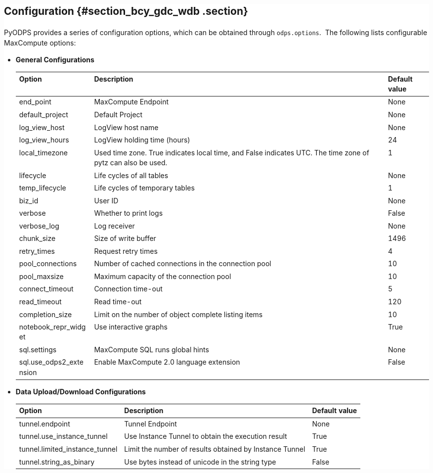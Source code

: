 ## Configuration {#section_bcy_gdc_wdb .section}

PyODPS provides a series of configuration options, which can be obtained through `odps.options`.  The following lists configurable MaxCompute options:

-   **General Configurations**

    |Option|Description|Default value|
    |:-----|:----------|:------------|
    |end\_point|MaxCompute Endpoint|None|
    |default\_project|Default Project|None|
    |log\_view\_host|LogView host name|None|
    |log\_view\_hours|LogView holding time \(hours\)|24|
    |local\_timezone|Used time zone. True indicates local time, and False indicates UTC. The time zone of pytz can also be used.|1|
    |lifecycle|Life cycles of all tables|None|
    |temp\_lifecycle|Life cycles of temporary tables|1|
    |biz\_id|User ID|None|
    |verbose|Whether to print logs|False|
    |verbose\_log|Log receiver|None|
    |chunk\_size|Size of write buffer|1496|
    |retry\_times|Request retry times|4|
    |pool\_connections|Number of cached connections in the connection pool|10|
    |pool\_maxsize|Maximum capacity of the connection pool|10|
    |connect\_timeout|Connection time-out|5|
    |read\_timeout|Read time-out|120|
    |completion\_size|Limit on the number of object complete listing items|10|
    |notebook\_repr\_widget|Use interactive graphs|True|
    |sql.settings|MaxCompute SQL runs global hints|None|
    |sql.use\_odps2\_extension|Enable MaxCompute 2.0 language extension|False|

-   **Data Upload/Download Configurations**

    |Option|Description|Default value|
    |:-----|:----------|:------------|
    |tunnel.endpoint|Tunnel Endpoint|None|
    |tunnel.use\_instance\_tunnel|Use Instance Tunnel to obtain the execution result|True|
    |tunnel.limited\_instance\_tunnel|Limit the number of results obtained by Instance Tunnel|True|
    |tunnel.string\_as\_binary|Use bytes instead of unicode in the string type|False|
